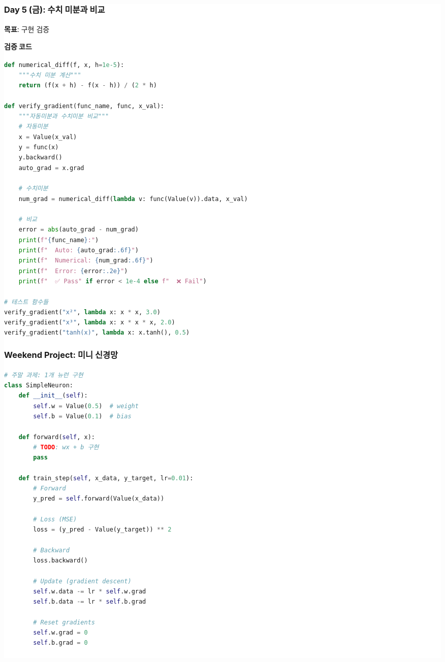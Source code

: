 ### Day 5 (금): 수치 미분과 비교
**목표**: 구현 검증

**검증 코드**
```python
def numerical_diff(f, x, h=1e-5):
    """수치 미분 계산"""
    return (f(x + h) - f(x - h)) / (2 * h)

def verify_gradient(func_name, func, x_val):
    """자동미분과 수치미분 비교"""
    # 자동미분
    x = Value(x_val)
    y = func(x)
    y.backward()
    auto_grad = x.grad
    
    # 수치미분
    num_grad = numerical_diff(lambda v: func(Value(v)).data, x_val)
    
    # 비교
    error = abs(auto_grad - num_grad)
    print(f"{func_name}:")
    print(f"  Auto: {auto_grad:.6f}")
    print(f"  Numerical: {num_grad:.6f}")
    print(f"  Error: {error:.2e}")
    print(f"  ✅ Pass" if error < 1e-4 else f"  ❌ Fail")

# 테스트 함수들
verify_gradient("x²", lambda x: x * x, 3.0)
verify_gradient("x³", lambda x: x * x * x, 2.0)
verify_gradient("tanh(x)", lambda x: x.tanh(), 0.5)
```

### Weekend Project: 미니 신경망
```python
# 주말 과제: 1개 뉴런 구현
class SimpleNeuron:
    def __init__(self):
        self.w = Value(0.5)  # weight
        self.b = Value(0.1)  # bias
    
    def forward(self, x):
        # TODO: wx + b 구현
        pass
    
    def train_step(self, x_data, y_target, lr=0.01):
        # Forward
        y_pred = self.forward(Value(x_data))
        
        # Loss (MSE)
        loss = (y_pred - Value(y_target)) ** 2
        
        # Backward
        loss.backward()
        
        # Update (gradient descent)
        self.w.data -= lr * self.w.grad
        self.b.data -= lr * self.b.grad
        
        # Reset gradients
        self.w.grad = 0
        self.b.grad = 0
        
```